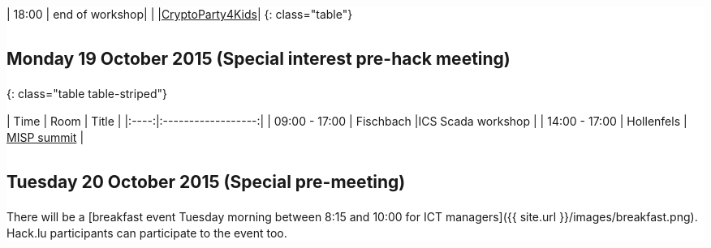 | 18:00 | end of workshop| | |[CryptoParty4Kids](http://2015.hack.lu/cryptoparty4kids/)|
{: class="table"}


Monday 19 October 2015 (Special interest pre-hack meeting)
----------------------------------------------------------

{: class="table table-striped"}

| Time | Room | Title |
|:----:|:------------------:|
| 09:00 - 17:00 | Fischbach |ICS Scada workshop |
| 14:00 - 17:00 | Hollenfels | [MISP summit](/misp-summit/) |


Tuesday 20 October 2015 (Special pre-meeting)
---------------------------------------------

There will be a [breakfast event Tuesday morning between 8:15 and 10:00 for ICT managers]({{ site.url }}/images/breakfast.png). Hack.lu participants can participate to the event too.
